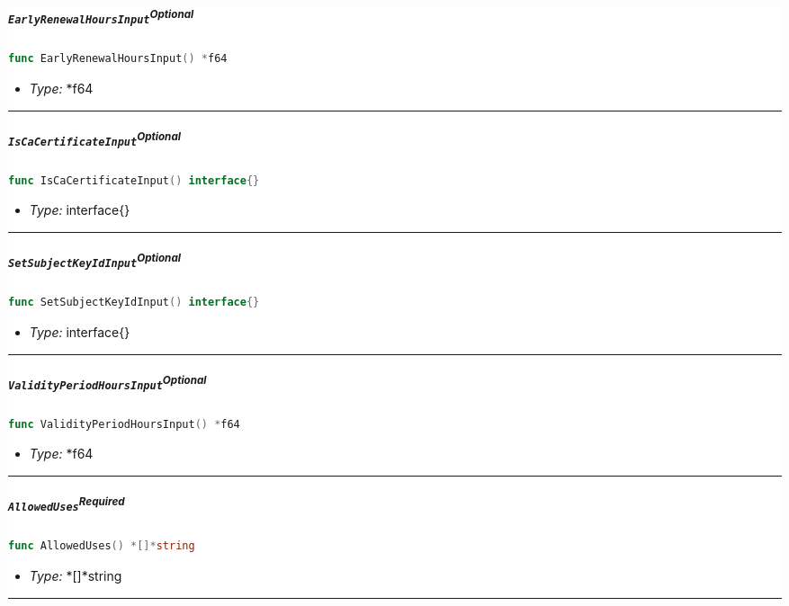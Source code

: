 ##### `EarlyRenewalHoursInput`<sup>Optional</sup> <a name="EarlyRenewalHoursInput" id="@cdktf/provider-tls.locallySignedCert.LocallySignedCert.property.earlyRenewalHoursInput"></a>

```go
func EarlyRenewalHoursInput() *f64
```

- *Type:* *f64

---

##### `IsCaCertificateInput`<sup>Optional</sup> <a name="IsCaCertificateInput" id="@cdktf/provider-tls.locallySignedCert.LocallySignedCert.property.isCaCertificateInput"></a>

```go
func IsCaCertificateInput() interface{}
```

- *Type:* interface{}

---

##### `SetSubjectKeyIdInput`<sup>Optional</sup> <a name="SetSubjectKeyIdInput" id="@cdktf/provider-tls.locallySignedCert.LocallySignedCert.property.setSubjectKeyIdInput"></a>

```go
func SetSubjectKeyIdInput() interface{}
```

- *Type:* interface{}

---

##### `ValidityPeriodHoursInput`<sup>Optional</sup> <a name="ValidityPeriodHoursInput" id="@cdktf/provider-tls.locallySignedCert.LocallySignedCert.property.validityPeriodHoursInput"></a>

```go
func ValidityPeriodHoursInput() *f64
```

- *Type:* *f64

---

##### `AllowedUses`<sup>Required</sup> <a name="AllowedUses" id="@cdktf/provider-tls.locallySignedCert.LocallySignedCert.property.allowedUses"></a>

```go
func AllowedUses() *[]*string
```

- *Type:* *[]*string

---